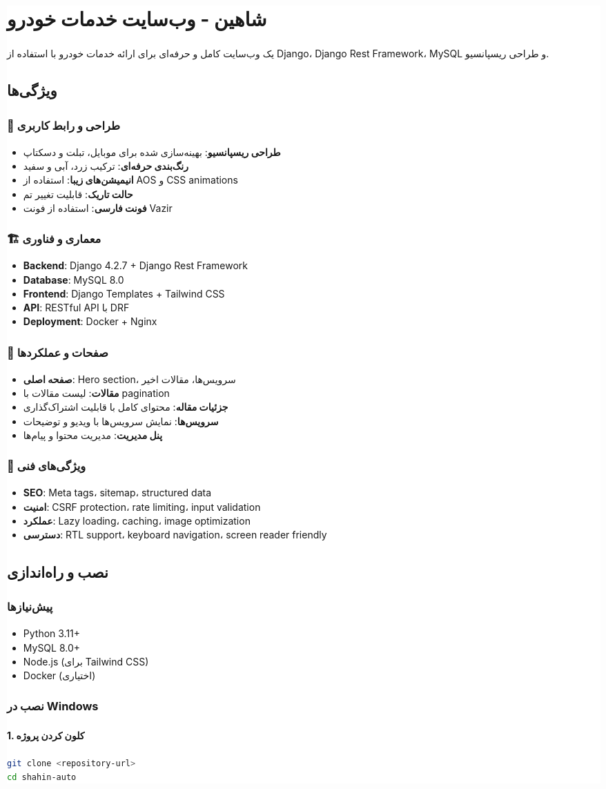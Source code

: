# شاهین - وب‌سایت خدمات خودرو

یک وب‌سایت کامل و حرفه‌ای برای ارائه خدمات خودرو با استفاده از Django، Django Rest Framework، MySQL و طراحی ریسپانسیو.

## ویژگی‌ها

### 🎨 طراحی و رابط کاربری
- **طراحی ریسپانسیو**: بهینه‌سازی شده برای موبایل، تبلت و دسکتاپ
- **رنگ‌بندی حرفه‌ای**: ترکیب زرد، آبی و سفید
- **انیمیشن‌های زیبا**: استفاده از AOS و CSS animations
- **حالت تاریک**: قابلیت تغییر تم
- **فونت فارسی**: استفاده از فونت Vazir

### 🏗️ معماری و فناوری
- **Backend**: Django 4.2.7 + Django Rest Framework
- **Database**: MySQL 8.0
- **Frontend**: Django Templates + Tailwind CSS
- **API**: RESTful API با DRF
- **Deployment**: Docker + Nginx

### 📱 صفحات و عملکردها
- **صفحه اصلی**: Hero section، سرویس‌ها، مقالات اخیر
- **مقالات**: لیست مقالات با pagination
- **جزئیات مقاله**: محتوای کامل با قابلیت اشتراک‌گذاری
- **سرویس‌ها**: نمایش سرویس‌ها با ویدیو و توضیحات
- **پنل مدیریت**: مدیریت محتوا و پیام‌ها

### 🔧 ویژگی‌های فنی
- **SEO**: Meta tags، sitemap، structured data
- **امنیت**: CSRF protection، rate limiting، input validation
- **عملکرد**: Lazy loading، caching، image optimization
- **دسترسی**: RTL support، keyboard navigation، screen reader friendly

## نصب و راه‌اندازی

### پیش‌نیازها
- Python 3.11+
- MySQL 8.0+
- Node.js (برای Tailwind CSS)
- Docker (اختیاری)

### نصب در Windows

#### 1. کلون کردن پروژه
```bash
git clone <repository-url>
cd shahin-auto
```
